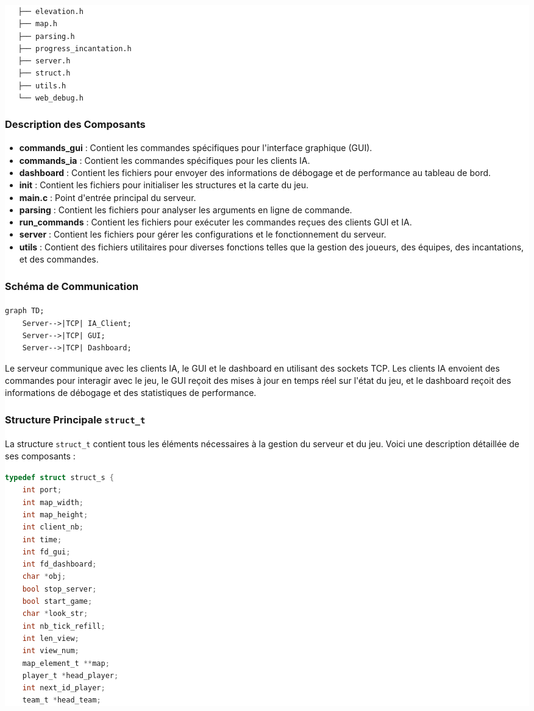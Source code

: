 ```
   ├── elevation.h
   ├── map.h
   ├── parsing.h
   ├── progress_incantation.h
   ├── server.h
   ├── struct.h
   ├── utils.h
   └── web_debug.h

```

### Description des Composants

- **commands_gui** : Contient les commandes spécifiques pour l'interface graphique (GUI).
- **commands_ia** : Contient les commandes spécifiques pour les clients IA.
- **dashboard** : Contient les fichiers pour envoyer des informations de débogage et de performance au tableau de bord.
- **init** : Contient les fichiers pour initialiser les structures et la carte du jeu.
- **main.c** : Point d'entrée principal du serveur.
- **parsing** : Contient les fichiers pour analyser les arguments en ligne de commande.
- **run_commands** : Contient les fichiers pour exécuter les commandes reçues des clients GUI et IA.
- **server** : Contient les fichiers pour gérer les configurations et le fonctionnement du serveur.
- **utils** : Contient des fichiers utilitaires pour diverses fonctions telles que la gestion des joueurs, des équipes, des incantations, et des commandes.

### Schéma de Communication

```mermaid
graph TD;
    Server-->|TCP| IA_Client;
    Server-->|TCP| GUI;
    Server-->|TCP| Dashboard;
```

Le serveur communique avec les clients IA, le GUI et le dashboard en utilisant des sockets TCP. Les clients IA envoient des commandes pour interagir avec le jeu, le GUI reçoit des mises à jour en temps réel sur l'état du jeu, et le dashboard reçoit des informations de débogage et des statistiques de performance.

### Structure Principale `struct_t`

La structure `struct_t` contient tous les éléments nécessaires à la gestion du serveur et du jeu. Voici une description détaillée de ses composants :

```c
typedef struct struct_s {
    int port;
    int map_width;
    int map_height;
    int client_nb;
    int time;
    int fd_gui;
    int fd_dashboard;
    char *obj;
    bool stop_server;
    bool start_game;
    char *look_str;
    int nb_tick_refill;
    int len_view;
    int view_num;
    map_element_t **map;
    player_t *head_player;
    int next_id_player;
    team_t *head_team;
```